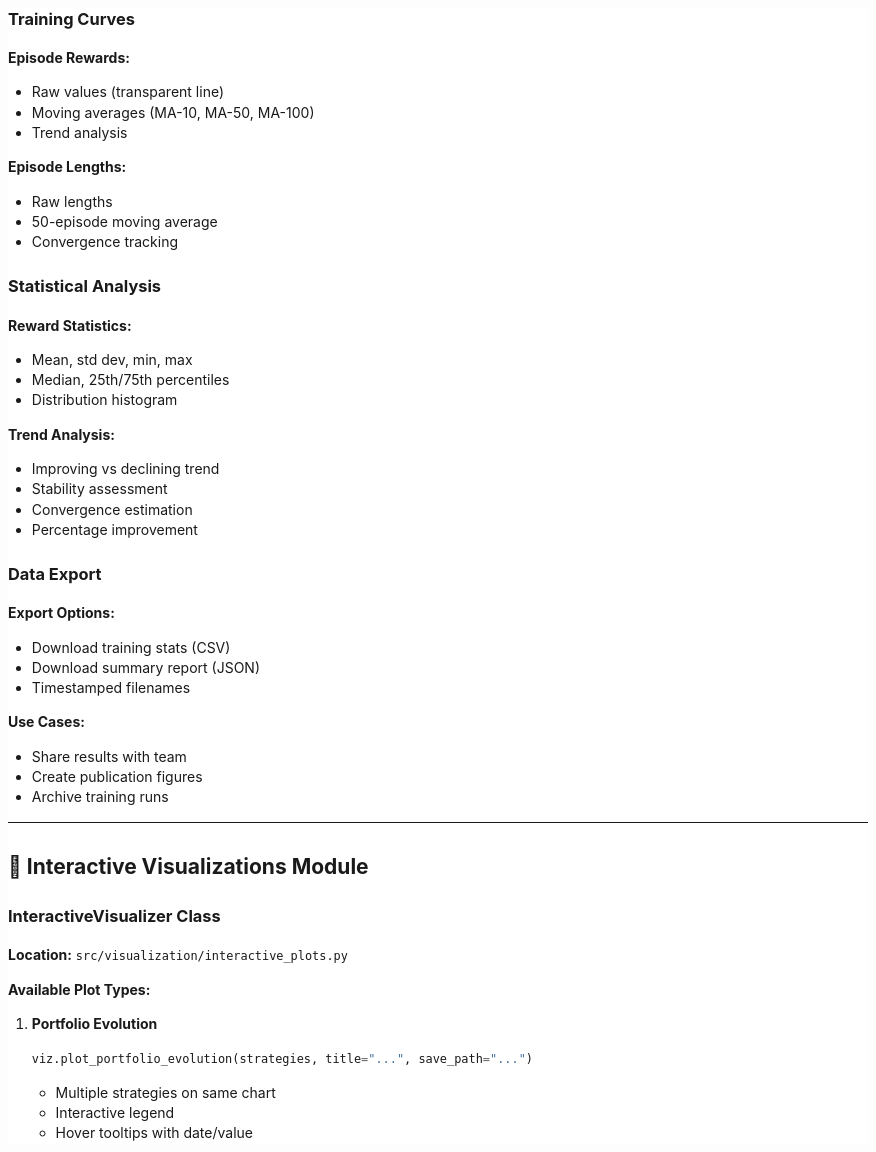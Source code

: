 ### **Training Curves**

**Episode Rewards:**
- Raw values (transparent line)
- Moving averages (MA-10, MA-50, MA-100)
- Trend analysis

**Episode Lengths:**
- Raw lengths
- 50-episode moving average
- Convergence tracking

### **Statistical Analysis**

**Reward Statistics:**
- Mean, std dev, min, max
- Median, 25th/75th percentiles
- Distribution histogram

**Trend Analysis:**
- Improving vs declining trend
- Stability assessment
- Convergence estimation
- Percentage improvement

### **Data Export**

**Export Options:**
- Download training stats (CSV)
- Download summary report (JSON)
- Timestamped filenames

**Use Cases:**
- Share results with team
- Create publication figures
- Archive training runs

---

## 🎨 Interactive Visualizations Module

### **InteractiveVisualizer Class**

**Location:** `src/visualization/interactive_plots.py`

**Available Plot Types:**

1. **Portfolio Evolution**
   ```python
   viz.plot_portfolio_evolution(strategies, title="...", save_path="...")
   ```
   - Multiple strategies on same chart
   - Interactive legend
   - Hover tooltips with date/value
